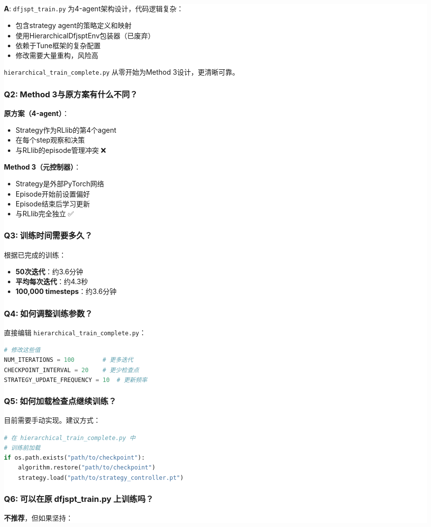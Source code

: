 **A**: `dfjspt_train.py` 为4-agent架构设计，代码逻辑复杂：
- 包含strategy agent的策略定义和映射
- 使用HierarchicalDfjsptEnv包装器（已废弃）
- 依赖于Tune框架的复杂配置
- 修改需要大量重构，风险高

`hierarchical_train_complete.py` 从零开始为Method 3设计，更清晰可靠。

### Q2: Method 3与原方案有什么不同？

**原方案（4-agent）**：
- Strategy作为RLlib的第4个agent
- 在每个step观察和决策
- 与RLlib的episode管理冲突 ❌

**Method 3（元控制器）**：
- Strategy是外部PyTorch网络
- Episode开始前设置偏好
- Episode结束后学习更新
- 与RLlib完全独立 ✅

### Q3: 训练时间需要多久？

根据已完成的训练：
- **50次迭代**：约3.6分钟
- **平均每次迭代**：约4.3秒
- **100,000 timesteps**：约3.6分钟

### Q4: 如何调整训练参数？

直接编辑 `hierarchical_train_complete.py`：

```python
# 修改这些值
NUM_ITERATIONS = 100        # 更多迭代
CHECKPOINT_INTERVAL = 20    # 更少检查点
STRATEGY_UPDATE_FREQUENCY = 10  # 更新频率
```

### Q5: 如何加载检查点继续训练？

目前需要手动实现。建议方式：

```python
# 在 hierarchical_train_complete.py 中
# 训练前加载
if os.path.exists("path/to/checkpoint"):
    algorithm.restore("path/to/checkpoint")
    strategy.load("path/to/strategy_controller.pt")
```

### Q6: 可以在原 dfjspt_train.py 上训练吗？

**不推荐**，但如果坚持：
